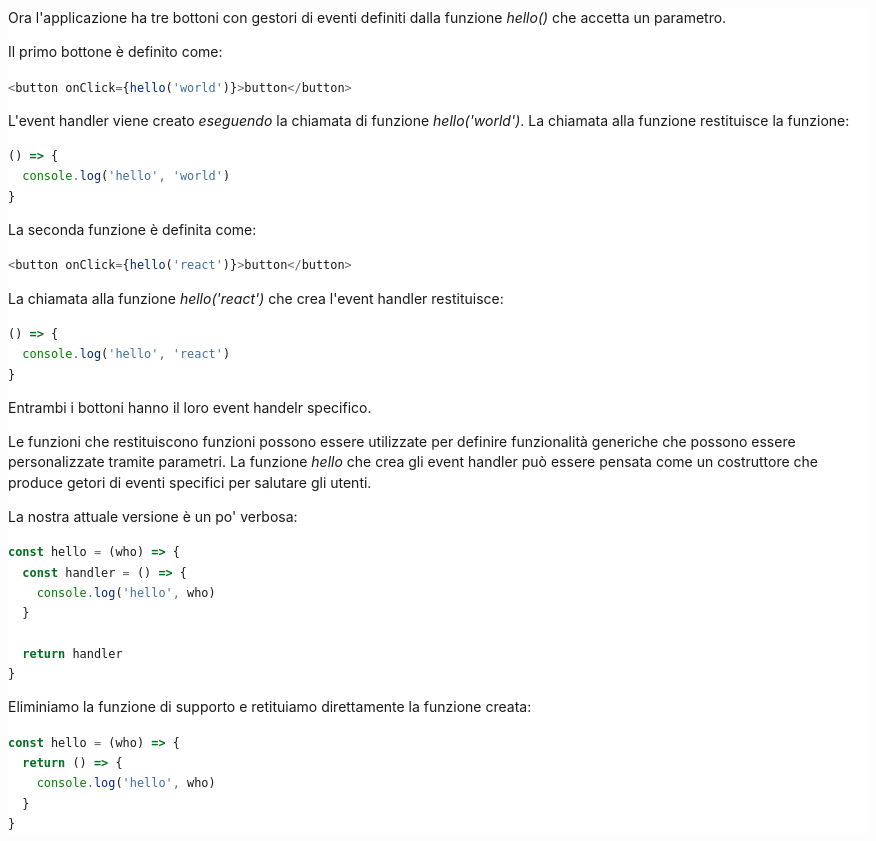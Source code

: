 
Ora l'applicazione ha tre bottoni con gestori di eventi definiti dalla funzione _hello()_ che accetta un parametro.

Il primo bottone è definito come:

```js
<button onClick={hello('world')}>button</button>
```

L'event handler viene creato <i>eseguendo</i> la chiamata di funzione _hello('world')_. La chiamata alla funzione restituisce la funzione:

```js
() => {
  console.log('hello', 'world')
}
```

La seconda funzione è definita come:

```js
<button onClick={hello('react')}>button</button>
```

La chiamata alla funzione _hello('react')_ che crea l'event handler restituisce:

```js
() => {
  console.log('hello', 'react')
}
```

Entrambi i bottoni hanno il loro event handelr specifico.

Le funzioni che restituiscono funzioni possono essere utilizzate per definire funzionalità generiche che possono essere personalizzate tramite parametri. La funzione _hello_ che crea gli event handler può essere pensata come un costruttore che produce getori di eventi specifici per salutare gli utenti.

La nostra attuale versione è un po' verbosa:

```js
const hello = (who) => {
  const handler = () => {
    console.log('hello', who)
  }

  return handler
}
```

Eliminiamo la funzione di supporto e retituiamo direttamente la funzione creata:

```js
const hello = (who) => {
  return () => {
    console.log('hello', who)
  }
}
```
